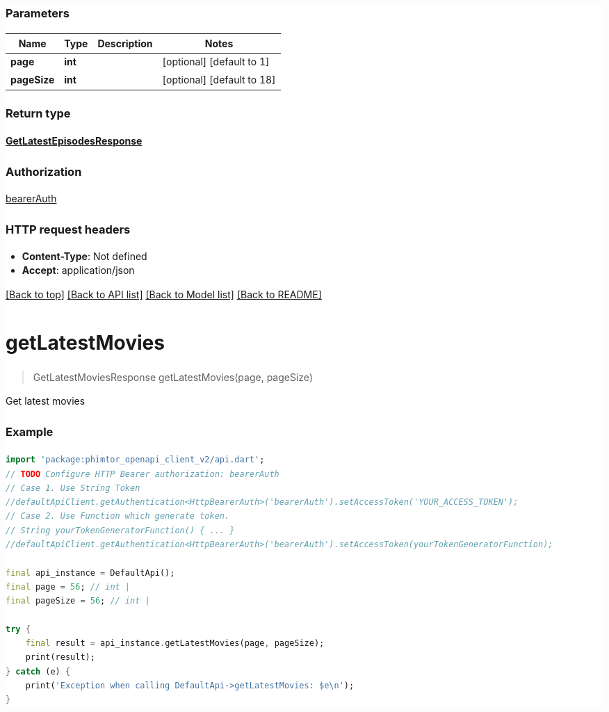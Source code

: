### Parameters

Name | Type | Description  | Notes
------------- | ------------- | ------------- | -------------
 **page** | **int**|  | [optional] [default to 1]
 **pageSize** | **int**|  | [optional] [default to 18]

### Return type

[**GetLatestEpisodesResponse**](GetLatestEpisodesResponse.md)

### Authorization

[bearerAuth](../README.md#bearerAuth)

### HTTP request headers

 - **Content-Type**: Not defined
 - **Accept**: application/json

[[Back to top]](#) [[Back to API list]](../README.md#documentation-for-api-endpoints) [[Back to Model list]](../README.md#documentation-for-models) [[Back to README]](../README.md)

# **getLatestMovies**
> GetLatestMoviesResponse getLatestMovies(page, pageSize)

Get latest movies

### Example
```dart
import 'package:phimtor_openapi_client_v2/api.dart';
// TODO Configure HTTP Bearer authorization: bearerAuth
// Case 1. Use String Token
//defaultApiClient.getAuthentication<HttpBearerAuth>('bearerAuth').setAccessToken('YOUR_ACCESS_TOKEN');
// Case 2. Use Function which generate token.
// String yourTokenGeneratorFunction() { ... }
//defaultApiClient.getAuthentication<HttpBearerAuth>('bearerAuth').setAccessToken(yourTokenGeneratorFunction);

final api_instance = DefaultApi();
final page = 56; // int | 
final pageSize = 56; // int | 

try {
    final result = api_instance.getLatestMovies(page, pageSize);
    print(result);
} catch (e) {
    print('Exception when calling DefaultApi->getLatestMovies: $e\n');
}
```
